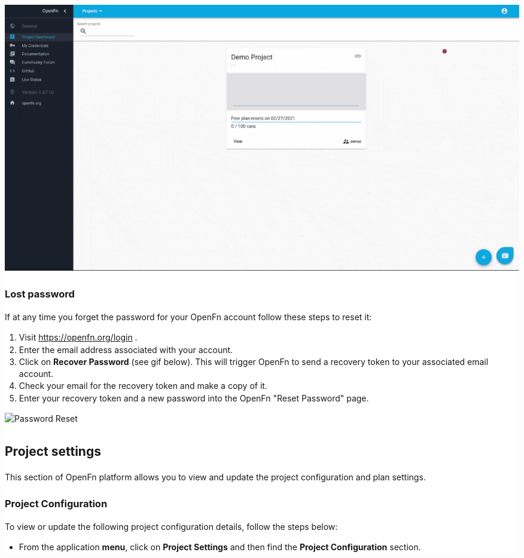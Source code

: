 ![Change Plans](/img/change_plan.gif)

### Lost password

If at any time you forget the password for your OpenFn account follow these
steps to reset it:

1. Visit https://openfn.org/login .
2. Enter the email address associated with your account.
3. Click on **Recover Password** (see gif below). This will trigger OpenFn to
   send a recovery token to your associated email account.
4. Check your email for the recovery token and make a copy of it.
5. Enter your recovery token and a new password into the OpenFn "Reset Password"
   page.

![Password Reset](/img/recover_password.gif)

## Project settings

This section of OpenFn platform allows you to view and update the project
configuration and plan settings.

### Project Configuration

To view or update the following project configuration details, follow the steps
below:

- From the application **menu**, click on **Project Settings** and then find the
  **Project Configuration** section.
